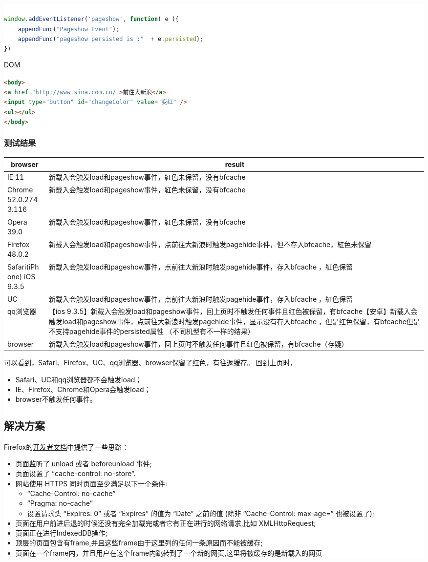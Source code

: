 ``` js

window.addEventListener('pageshow', function( e ){
	appendFunc("Pageshow Event");
	appendFunc("pageshow persisted is :"  + e.persisted);
})
```
DOM
``` html
<body>
<a href="http://www.sina.com.cn/">前往大新浪</a>
<input type="button" id="changeColor" value="变红" />
<ul></ul>
</body>
```
### 测试结果

 | browser | result  |
 | -------------| -----|
 | IE 11 | 新载入会触发load和pageshow事件，紅色未保留，没有bfcache |
 | Chrome 52.0.2743.116      | 新载入会触发load和pageshow事件，紅色未保留，没有bfcache |
 | Opera 39.0 | 新载入会触发load和pageshow事件，紅色未保留，没有bfcache |
 | Firefox 48.0.2  | 新载入会触发load和pageshow事件，点前往大新浪时触发pagehide事件，但不存入bfcache，紅色未保留 |
 | Safari(iPhone) iOS 9.3.5 | 新载入会触发load和pageshow事件，点前往大新浪时触发pagehide事件，存入bfcache ，紅色保留 |
 | UC | 新载入会触发load和pageshow事件，点前往大新浪时触发pagehide事件，存入bfcache ，紅色保留 |
 | qq浏览器 | 【ios 9.3.5】新载入会触发load和pageshow事件，回上页时不触发任何事件且红色被保留，有bfcache【安卓】新载入会触发load和pageshow事件，点前往大新浪时触发pagehide事件，显示没有存入bfcache ，但是红色保留，有bfcache但是不支持pagehide事件的persisted属性 （不同机型有不一样的结果）|
 | browser | 新载入会触发load和pageshow事件，回上页时不触发任何事件且红色被保留，有bfcache（存疑） |
 可以看到，Safari、Firefox、UC、qq浏览器、browser保留了红色，有往返缓存。
 回到上页时，

  - Safari、UC和qq浏览器都不会触发load；
  - IE、Firefox、Chrome和Opera会触发load；
  - browser不触发任何事件。

## 解决方案
Firefox的[开发者文档](https://developer.mozilla.org/en-US/Firefox/Releases/1.5/Using_Firefox_1.5_caching)中提供了一些思路：

 - 页面监听了 unload 或者 beforeunload 事件;
 - 页面设置了 “cache-control: no-store”.
 - 网站使用 HTTPS 同时页面至少满足以下一个条件:
   - “Cache-Control: no-cache”
   - “Pragma: no-cache”
   -  设置请求头 “Expires: 0” 或者 “Expires” 的值为 “Date” 之前的值 (除非 “Cache-Control: max-age=” 也被设置了);
 - 页面在用户前进后退的时候还没有完全加载完或者它有正在进行的网络请求,比如 XMLHttpRequest;
 - 页面正在进行IndexedDB操作;
 - 顶层的页面包含有frame,并且这些frame由于这里列的任何一条原因而不能被缓存;
 - 页面在一个frame内，并且用户在这个frame内跳转到了一个新的网页,这里将被缓存的是新载入的网页
